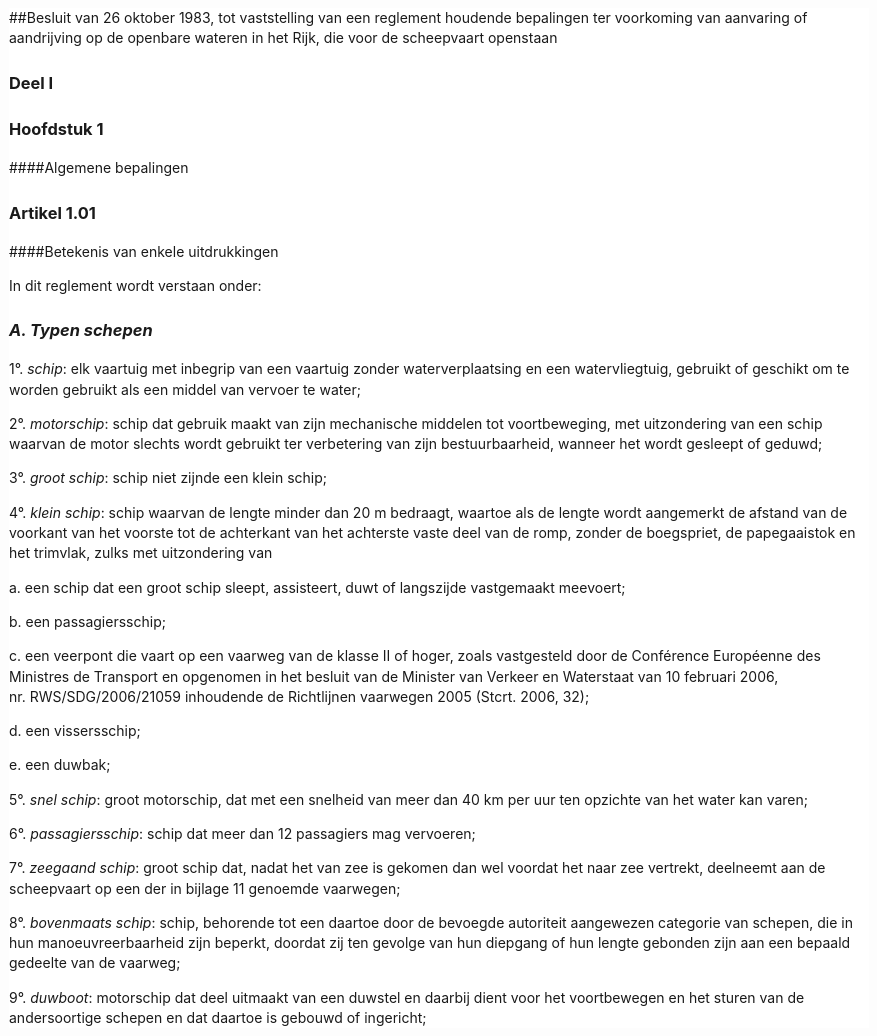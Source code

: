 <meta http-equiv='Content-Type' content='text/html; charset=utf-8' />

##Besluit van 26 oktober 1983, tot vaststelling van een reglement houdende bepalingen ter voorkoming van aanvaring of aandrijving op de openbare wateren in het Rijk, die voor de scheepvaart openstaan

### Deel  I  

### Hoofdstuk  1  

####Algemene bepalingen

### Artikel  1.01  

####Betekenis van enkele uitdrukkingen

In dit reglement wordt verstaan onder: 
### *A. Typen schepen* 

1°. *schip*: elk vaartuig met inbegrip van een vaartuig zonder waterverplaatsing en een watervliegtuig, gebruikt of geschikt om te worden gebruikt als een middel van vervoer te water;  

2°. *motorschip*: schip dat gebruik maakt van zijn mechanische middelen tot voortbeweging, met uitzondering van een schip waarvan de motor slechts wordt gebruikt ter verbetering van zijn bestuurbaarheid, wanneer het wordt gesleept of geduwd;  

3°. *groot schip*: schip niet zijnde een klein schip;  

4°. *klein schip*: schip waarvan de lengte minder dan 20 m bedraagt, waartoe als de lengte wordt aangemerkt de afstand van de voorkant van het voorste tot de achterkant van het achterste vaste deel van de romp, zonder de boegspriet, de papegaaistok en het trimvlak, zulks met uitzondering van 

a. een schip dat een groot schip sleept, assisteert, duwt of langszijde vastgemaakt meevoert;  

b. een passagiersschip;  

c. een veerpont die vaart op een vaarweg van de klasse II of hoger, zoals vastgesteld door de Conférence Européenne des Ministres de Transport en opgenomen in het besluit van de Minister van Verkeer en Waterstaat van 10 februari 2006, nr. RWS/SDG/2006/21059 inhoudende de Richtlijnen vaarwegen 2005 (Stcrt. 2006, 32);  

d. een vissersschip;  

e. een duwbak;    

5°. *snel schip*: groot motorschip, dat met een snelheid van meer dan 40 km per uur ten opzichte van het water kan varen;  

6°. *passagiersschip*: schip dat meer dan 12 passagiers mag vervoeren;  

7°. *zeegaand schip*: groot schip dat, nadat het van zee is gekomen dan wel voordat het naar zee vertrekt, deelneemt aan de scheepvaart op een der in bijlage 11 genoemde vaarwegen;  

8°. *bovenmaats schip*: schip, behorende tot een daartoe door de bevoegde autoriteit aangewezen categorie van schepen, die in hun manoeuvreerbaarheid zijn beperkt, doordat zij ten gevolge van hun diepgang of hun lengte gebonden zijn aan een bepaald gedeelte van de vaarweg;  

9°. *duwboot*: motorschip dat deel uitmaakt van een duwstel en daarbij dient voor het voortbewegen en het sturen van de andersoortige schepen en dat daartoe is gebouwd of ingericht;  

